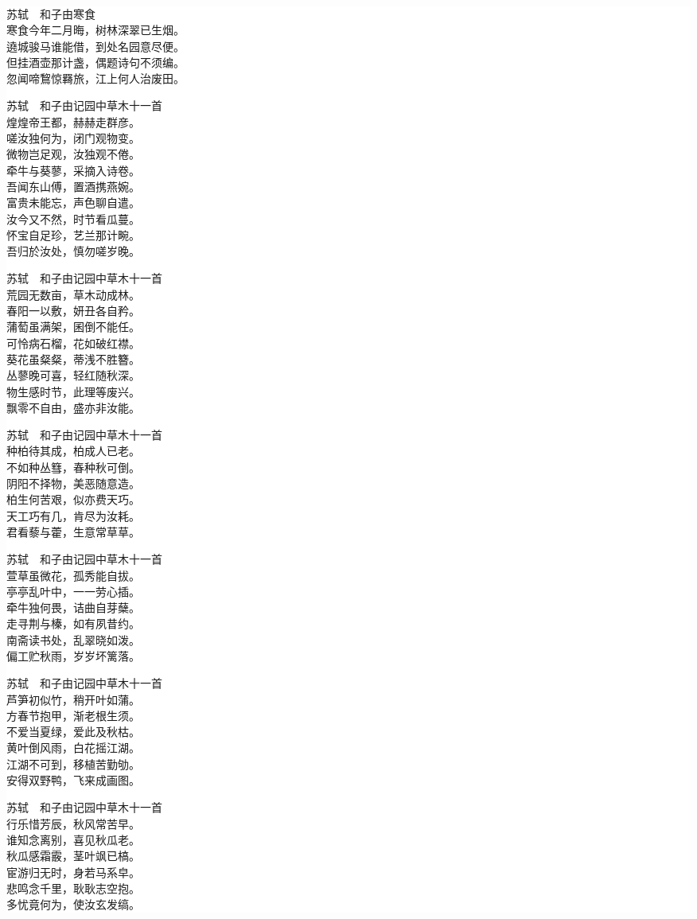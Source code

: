 苏轼　和子由寒食  
寒食今年二月晦，树林深翠已生烟。  
遶城骏马谁能借，到处名园意尽便。  
但挂酒壶那计盏，偶题诗句不须编。  
忽闻啼鵹惊羇旅，江上何人治废田。  

苏轼　和子由记园中草木十一首  
煌煌帝王都，赫赫走群彦。  
嗟汝独何为，闭门观物变。  
微物岂足观，汝独观不倦。  
牵牛与葵蓼，采摘入诗卷。  
吾闻东山傅，置酒携燕婉。  
富贵未能忘，声色聊自遣。  
汝今又不然，时节看瓜蔓。  
怀宝自足珍，艺兰那计畹。  
吾归於汝处，慎勿嗟岁晚。  

苏轼　和子由记园中草木十一首  
荒园无数亩，草木动成林。  
春阳一以敷，妍丑各自矜。  
蒲萄虽满架，囷倒不能任。  
可怜病石榴，花如破红襟。  
葵花虽粲粲，蒂浅不胜簪。  
丛蓼晚可喜，轻红随秋深。  
物生感时节，此理等废兴。  
飘零不自由，盛亦非汝能。  

苏轼　和子由记园中草木十一首  
种柏待其成，柏成人已老。  
不如种丛篲，春种秋可倒。  
阴阳不择物，美恶随意造。  
柏生何苦艰，似亦费天巧。  
天工巧有几，肯尽为汝耗。  
君看藜与藿，生意常草草。  

苏轼　和子由记园中草木十一首  
萱草虽微花，孤秀能自拔。  
亭亭乱叶中，一一劳心插。  
牵牛独何畏，诘曲自芽蘖。  
走寻荆与榛，如有夙昔约。  
南斋读书处，乱翠晓如泼。  
偏工贮秋雨，岁岁坏篱落。  

苏轼　和子由记园中草木十一首  
芦笋初似竹，稍开叶如蒲。  
方春节抱甲，渐老根生须。  
不爱当夏绿，爱此及秋枯。  
黄叶倒风雨，白花摇江湖。  
江湖不可到，移植苦勤劬。  
安得双野鸭，飞来成画图。  

苏轼　和子由记园中草木十一首  
行乐惜芳辰，秋风常苦早。  
谁知念离别，喜见秋瓜老。  
秋瓜感霜霰，茎叶飒已槁。  
宦游归无时，身若马系皁。  
悲鸣念千里，耿耿志空抱。  
多忧竟何为，使汝玄发缟。  

